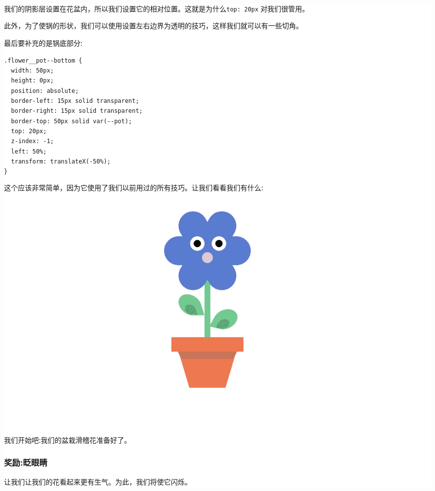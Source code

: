 我们的阴影层设置在花盆内，所以我们设置它的相对位置。这就是为什么`top: 20px`
对我们很管用。

此外，为了使锅的形状，我们可以使用设置左右边界为透明的技巧，这样我们就可以有一些切角。

最后要补充的是锅底部分:

```
.flower__pot--bottom {
  width: 50px;
  height: 0px;
  position: absolute;
  border-left: 15px solid transparent;
  border-right: 15px solid transparent;
  border-top: 50px solid var(--pot);
  top: 20px;
  z-index: -1;
  left: 50%;
  transform: translateX(-50%);
}
```

这个应该非常简单，因为它使用了我们以前用过的所有技巧。让我们看看我们有什么:

![Pure CSS flower in the pot](img/4fecce2de830adc542badb1eb3f9e4f5.png)

我们开始吧:我们的盆栽滑稽花准备好了。

### 奖励:眨眼睛

让我们让我们的花看起来更有生气。为此，我们将使它闪烁。
